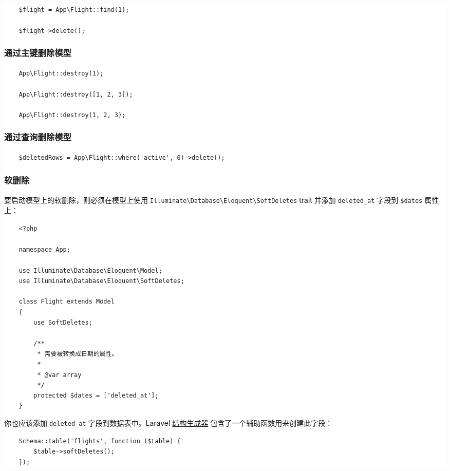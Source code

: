 ```
    $flight = App\Flight::find(1);
    
    $flight->delete();
```

### 通过主键删除模型

```
    App\Flight::destroy(1);
    
    App\Flight::destroy([1, 2, 3]);
    
    App\Flight::destroy(1, 2, 3);
```

### 通过查询删除模型

```
    $deletedRows = App\Flight::where('active', 0)->delete();
```

### 软删除

要启动模型上的软删除，则必须在模型上使用 `Illuminate\Database\Eloquent\SoftDeletes` trait 并添加 `deleted_at` 字段到 `$dates` 属性上：

```
    <?php
    
    namespace App;
    
    use Illuminate\Database\Eloquent\Model;
    use Illuminate\Database\Eloquent\SoftDeletes;
    
    class Flight extends Model
    {
        use SoftDeletes;
    
        /**
         * 需要被转换成日期的属性。
         *
         * @var array
         */
        protected $dates = ['deleted_at'];
    }
```

你也应该添加 `deleted_at` 字段到数据表中。Laravel [结构生成器](https://d.laravel-china.org/docs/5.5/migrations) 包含了一个辅助函数用来创建此字段：

```
    Schema::table('flights', function ($table) {
        $table->softDeletes();
    });
```
